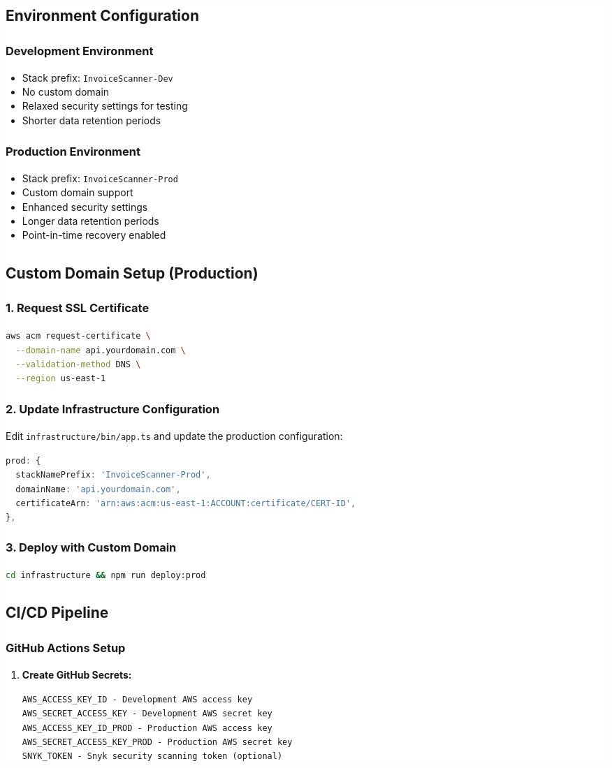 ## Environment Configuration

### Development Environment
- Stack prefix: `InvoiceScanner-Dev`
- No custom domain
- Relaxed security settings for testing
- Shorter data retention periods

### Production Environment
- Stack prefix: `InvoiceScanner-Prod`
- Custom domain support
- Enhanced security settings
- Longer data retention periods
- Point-in-time recovery enabled

## Custom Domain Setup (Production)

### 1. Request SSL Certificate
```bash
aws acm request-certificate \
  --domain-name api.yourdomain.com \
  --validation-method DNS \
  --region us-east-1
```

### 2. Update Infrastructure Configuration
Edit `infrastructure/bin/app.ts` and update the production configuration:

```typescript
prod: {
  stackNamePrefix: 'InvoiceScanner-Prod',
  domainName: 'api.yourdomain.com',
  certificateArn: 'arn:aws:acm:us-east-1:ACCOUNT:certificate/CERT-ID',
},
```

### 3. Deploy with Custom Domain
```bash
cd infrastructure && npm run deploy:prod
```

## CI/CD Pipeline

### GitHub Actions Setup

1. **Create GitHub Secrets:**
   ```
   AWS_ACCESS_KEY_ID - Development AWS access key
   AWS_SECRET_ACCESS_KEY - Development AWS secret key
   AWS_ACCESS_KEY_ID_PROD - Production AWS access key
   AWS_SECRET_ACCESS_KEY_PROD - Production AWS secret key
   SNYK_TOKEN - Snyk security scanning token (optional)
   ```

